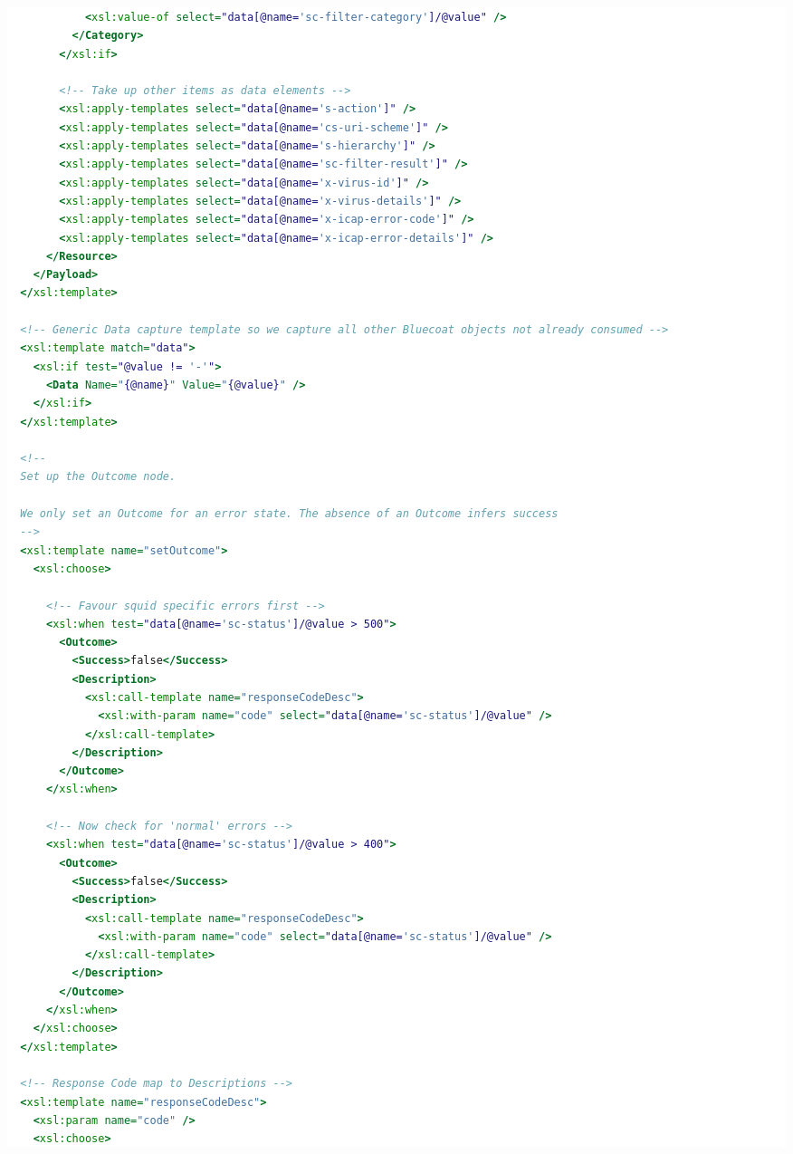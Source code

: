```xslt
            <xsl:value-of select="data[@name='sc-filter-category']/@value" />
          </Category>
        </xsl:if>

        <!-- Take up other items as data elements -->
        <xsl:apply-templates select="data[@name='s-action']" />
        <xsl:apply-templates select="data[@name='cs-uri-scheme']" />
        <xsl:apply-templates select="data[@name='s-hierarchy']" />
        <xsl:apply-templates select="data[@name='sc-filter-result']" />
        <xsl:apply-templates select="data[@name='x-virus-id']" />
        <xsl:apply-templates select="data[@name='x-virus-details']" />
        <xsl:apply-templates select="data[@name='x-icap-error-code']" />
        <xsl:apply-templates select="data[@name='x-icap-error-details']" />
      </Resource>
    </Payload>
  </xsl:template>

  <!-- Generic Data capture template so we capture all other Bluecoat objects not already consumed -->
  <xsl:template match="data">
    <xsl:if test="@value != '-'">
      <Data Name="{@name}" Value="{@value}" />
    </xsl:if>
  </xsl:template>

  <!-- 
  Set up the Outcome node.
  
  We only set an Outcome for an error state. The absence of an Outcome infers success
  -->
  <xsl:template name="setOutcome">
    <xsl:choose>

      <!-- Favour squid specific errors first -->
      <xsl:when test="data[@name='sc-status']/@value > 500">
        <Outcome>
          <Success>false</Success>
          <Description>
            <xsl:call-template name="responseCodeDesc">
              <xsl:with-param name="code" select="data[@name='sc-status']/@value" />
            </xsl:call-template>
          </Description>
        </Outcome>
      </xsl:when>

      <!-- Now check for 'normal' errors -->
      <xsl:when test="data[@name='sc-status']/@value > 400">
        <Outcome>
          <Success>false</Success>
          <Description>
            <xsl:call-template name="responseCodeDesc">
              <xsl:with-param name="code" select="data[@name='sc-status']/@value" />
            </xsl:call-template>
          </Description>
        </Outcome>
      </xsl:when>
    </xsl:choose>
  </xsl:template>

  <!-- Response Code map to Descriptions -->
  <xsl:template name="responseCodeDesc">
    <xsl:param name="code" />
    <xsl:choose>
```